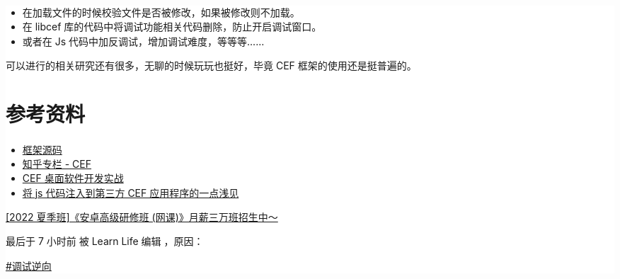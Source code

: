 *   在加载文件的时候校验文件是否被修改，如果被修改则不加载。
*   在 libcef 库的代码中将调试功能相关代码删除，防止开启调试窗口。
*   或者在 Js 代码中加反调试，增加调试难度，等等等......

可以进行的相关研究还有很多，无聊的时候玩玩也挺好，毕竟 CEF 框架的使用还是挺普遍的。

参考资料
====

*   [框架源码](https://bitbucket.org/chromiumembedded/cef/src/master/)
*   [知乎专栏 - CEF](https://www.zhihu.com/column/c_1333096419650269184)
*   [CEF 桌面软件开发实战](https://juejin.cn/book/7075387142121193502)
*   [将 js 代码注入到第三方 CEF 应用程序的一点浅见](https://bbs.pediy.com/thread-268570.htm)

[[2022 夏季班]《安卓高级研修班 (网课)》月薪三万班招生中～](https://www.kanxue.com/book-section_list-84.htm)

最后于 7 小时前 被 Learn Life 编辑 ，原因：

[#调试逆向](forum-4-1-1.htm)